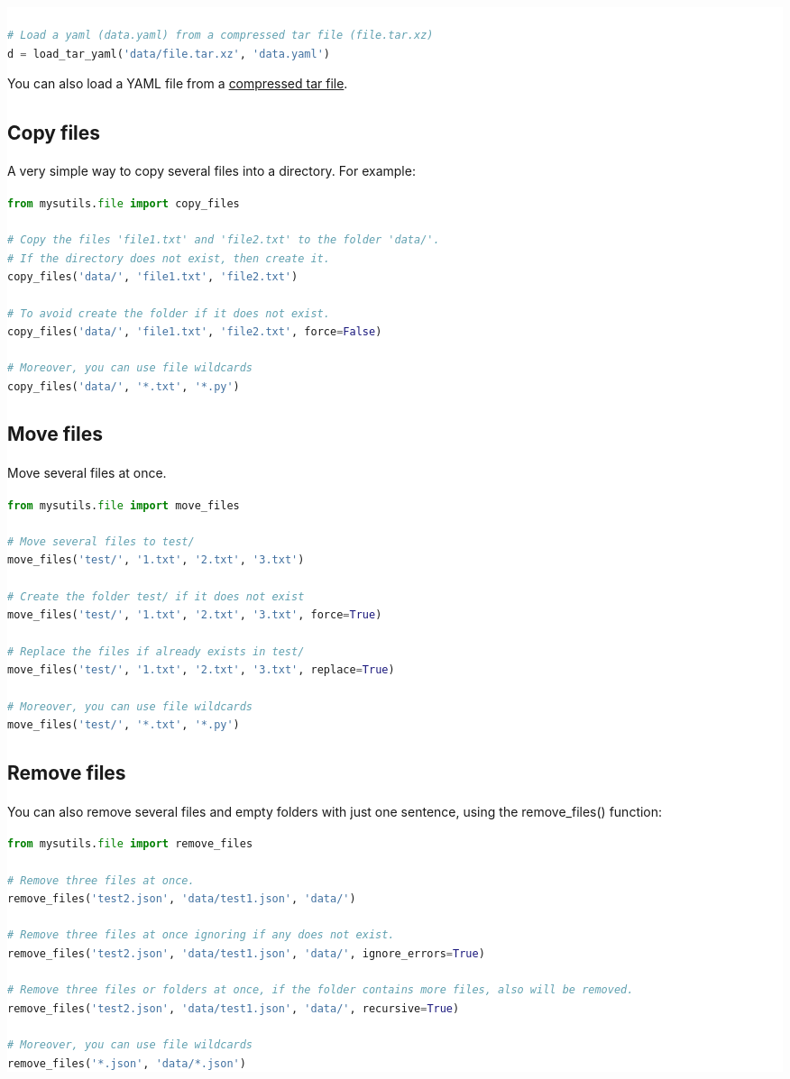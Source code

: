```python

# Load a yaml (data.yaml) from a compressed tar file (file.tar.xz)
d = load_tar_yaml('data/file.tar.xz', 'data.yaml')
```
You can also load a YAML file from a [compressed tar file](#open-and-load-files-inside-a-tar-archive).

## Copy files<a id="copy-files" name="copy-files"></a>

A very simple way to copy several files into a directory. For example:

```python
from mysutils.file import copy_files

# Copy the files 'file1.txt' and 'file2.txt' to the folder 'data/'. 
# If the directory does not exist, then create it.
copy_files('data/', 'file1.txt', 'file2.txt')

# To avoid create the folder if it does not exist.
copy_files('data/', 'file1.txt', 'file2.txt', force=False)

# Moreover, you can use file wildcards
copy_files('data/', '*.txt', '*.py')
```

## Move files<a id="move-files" name="move-files"></a>
Move several files at once.

```python
from mysutils.file import move_files

# Move several files to test/
move_files('test/', '1.txt', '2.txt', '3.txt')

# Create the folder test/ if it does not exist
move_files('test/', '1.txt', '2.txt', '3.txt', force=True)

# Replace the files if already exists in test/
move_files('test/', '1.txt', '2.txt', '3.txt', replace=True)

# Moreover, you can use file wildcards
move_files('test/', '*.txt', '*.py')
```

## Remove files<a id="remove-files" name="remove-files"></a>
You can also remove several files and empty folders with just one sentence, using the remove_files() function:

```python
from mysutils.file import remove_files

# Remove three files at once.
remove_files('test2.json', 'data/test1.json', 'data/')

# Remove three files at once ignoring if any does not exist.
remove_files('test2.json', 'data/test1.json', 'data/', ignore_errors=True)

# Remove three files or folders at once, if the folder contains more files, also will be removed.
remove_files('test2.json', 'data/test1.json', 'data/', recursive=True)

# Moreover, you can use file wildcards
remove_files('*.json', 'data/*.json')
```